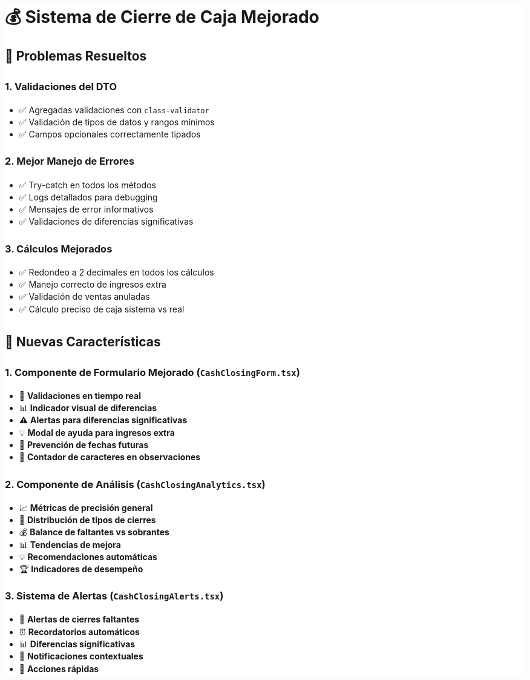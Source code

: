 # 💰 Sistema de Cierre de Caja Mejorado

## 🔧 Problemas Resueltos

### 1. **Validaciones del DTO**
- ✅ Agregadas validaciones con `class-validator`
- ✅ Validación de tipos de datos y rangos mínimos
- ✅ Campos opcionales correctamente tipados

### 2. **Mejor Manejo de Errores**
- ✅ Try-catch en todos los métodos
- ✅ Logs detallados para debugging
- ✅ Mensajes de error informativos
- ✅ Validaciones de diferencias significativas

### 3. **Cálculos Mejorados**
- ✅ Redondeo a 2 decimales en todos los cálculos
- ✅ Manejo correcto de ingresos extra
- ✅ Validación de ventas anuladas
- ✅ Cálculo preciso de caja sistema vs real

## 🚀 Nuevas Características

### 1. **Componente de Formulario Mejorado** (`CashClosingForm.tsx`)
- 🎯 **Validaciones en tiempo real**
- 📊 **Indicador visual de diferencias**
- ⚠️ **Alertas para diferencias significativas**
- 💡 **Modal de ayuda para ingresos extra**
- 🚫 **Prevención de fechas futuras**
- 📝 **Contador de caracteres en observaciones**

### 2. **Componente de Análisis** (`CashClosingAnalytics.tsx`)
- 📈 **Métricas de precisión general**
- 🎯 **Distribución de tipos de cierres**
- 💰 **Balance de faltantes vs sobrantes**
- 📊 **Tendencias de mejora**
- 💡 **Recomendaciones automáticas**
- 🏆 **Indicadores de desempeño**

### 3. **Sistema de Alertas** (`CashClosingAlerts.tsx`)
- 🚨 **Alertas de cierres faltantes**
- ⏰ **Recordatorios automáticos**
- 📊 **Diferencias significativas**
- 🔔 **Notificaciones contextuales**
- 🎯 **Acciones rápidas**
